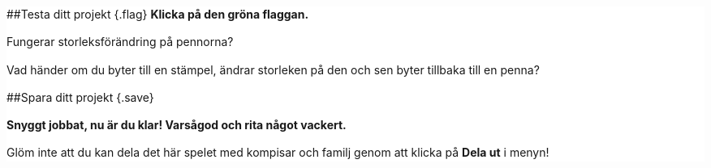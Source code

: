 ##Testa ditt projekt {.flag}
__Klicka på den gröna flaggan.__

Fungerar storleksförändring på pennorna?

Vad händer om du byter till en stämpel, ändrar storleken på den och sen byter tillbaka till en penna?

##Spara ditt projekt {.save}

__Snyggt jobbat, nu är du klar! Varsågod och rita något vackert.__

Glöm inte att du kan dela det här spelet med kompisar och familj genom att klicka på __Dela ut__ i menyn!

